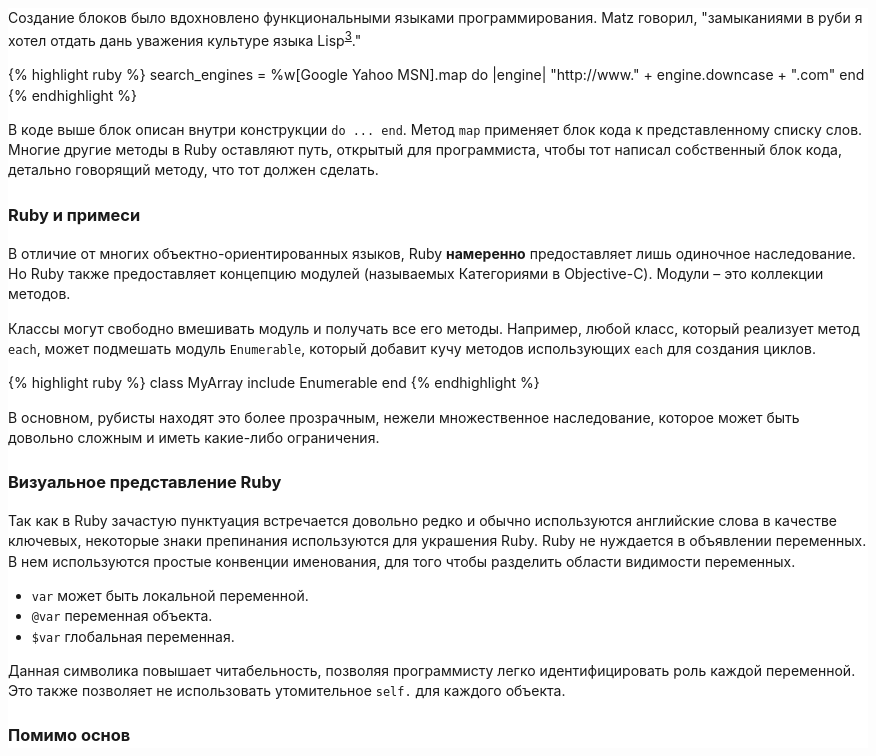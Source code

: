 Создание блоков было вдохновлено функциональными языками
программирования. Matz говорил, "замыканиями в руби я хотел отдать дань
уважения культуре языка Lisp<sup>[3](#fn3)</sup>."

{% highlight ruby %}
search_engines =
  %w[Google Yahoo MSN].map do |engine|
    "http://www." + engine.downcase + ".com"
  end
{% endhighlight %}

В коде выше блок описан внутри конструкции `do ... end`.
Метод `map` применяет блок кода к представленному списку слов. Многие
другие методы в Ruby оставляют путь, открытый для программиста, чтобы
тот написал собственный блок кода, детально говорящий методу, что тот
должен сделать.

### Ruby и примеси

В отличие от многих объектно-ориентированных языков, Ruby **намеренно** предоставляет
лишь одиночное наследование. Но Ruby также предоставляет концепцию модулей
(называемых Категориями в Objective-C). Модули – это коллекции методов.

Классы могут свободно вмешивать модуль и получать все его методы.
Например, любой класс, который реализует метод `each`, может подмешать
модуль `Enumerable`, который добавит кучу методов использующих `each`
для создания циклов.

{% highlight ruby %}
class MyArray
  include Enumerable
end
{% endhighlight %}

В основном, рубисты находят это более прозрачным, нежели множественное
наследование, которое может быть довольно сложным и иметь какие-либо
ограничения.

### Визуальное представление Ruby

Так как в Ruby зачастую пунктуация встречается довольно редко и обычно
используются английские слова в качестве ключевых, некоторые знаки
препинания используются для украшения Ruby. Ruby не нуждается в
объявлении переменных. В нем используются простые конвенции именования,
для того чтобы разделить области видимости переменных.

* `var` может быть локальной переменной.
* `@var` переменная объекта.
* `$var` глобальная переменная.

Данная символика повышает читабельность, позволяя программисту легко
идентифицировать роль каждой переменной. Это также позволяет не
использовать утомительное `self.` для каждого объекта.

### Помимо основ


[matz]: http://www.rubyist.net/~matz/
[blade]: http://blade.nagaokaut.ac.jp/cgi-bin/scat.rb/ruby/ruby-talk/2773
[ror]: http://rubyonrails.org/
[linuxdevcenter]: http://www.linuxdevcenter.com/pub/a/linux/2001/11/29/ruby.html
[artima]: http://www.artima.com/intv/closures2.html
[tiobe]: http://www.tiobe.com/index.php/content/paperinfo/tpci/index.html
[jruby]: http://jruby.org
[rubinius]: http://rubini.us
[macruby]: http://www.macruby.org
[mruby]: http://www.mruby.org/
[ironruby]: http://www.ironruby.net
[maglev]: http://ruby.gemstone.com
[cardinal]: https://github.com/parrot/cardinal
[parrot]: http://parrot.org